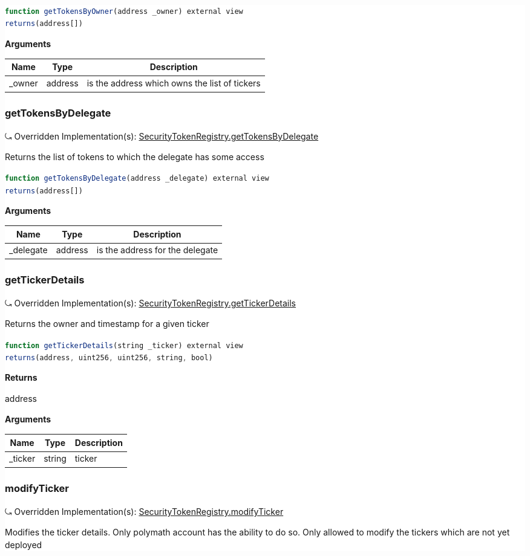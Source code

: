 ```js
function getTokensByOwner(address _owner) external view
returns(address[])
```

**Arguments**

| Name        | Type           | Description  |
| ------------- |------------- | -----|
| _owner | address | is the address which owns the list of tickers | 

### getTokensByDelegate

⤿ Overridden Implementation(s): [SecurityTokenRegistry.getTokensByDelegate](SecurityTokenRegistry.md#gettokensbydelegate)

Returns the list of tokens to which the delegate has some access

```js
function getTokensByDelegate(address _delegate) external view
returns(address[])
```

**Arguments**

| Name        | Type           | Description  |
| ------------- |------------- | -----|
| _delegate | address | is the address for the delegate | 

### getTickerDetails

⤿ Overridden Implementation(s): [SecurityTokenRegistry.getTickerDetails](SecurityTokenRegistry.md#gettickerdetails)

Returns the owner and timestamp for a given ticker

```js
function getTickerDetails(string _ticker) external view
returns(address, uint256, uint256, string, bool)
```

**Returns**

address

**Arguments**

| Name        | Type           | Description  |
| ------------- |------------- | -----|
| _ticker | string | ticker | 

### modifyTicker

⤿ Overridden Implementation(s): [SecurityTokenRegistry.modifyTicker](SecurityTokenRegistry.md#modifyticker)

Modifies the ticker details. Only polymath account has the ability
to do so. Only allowed to modify the tickers which are not yet deployed
